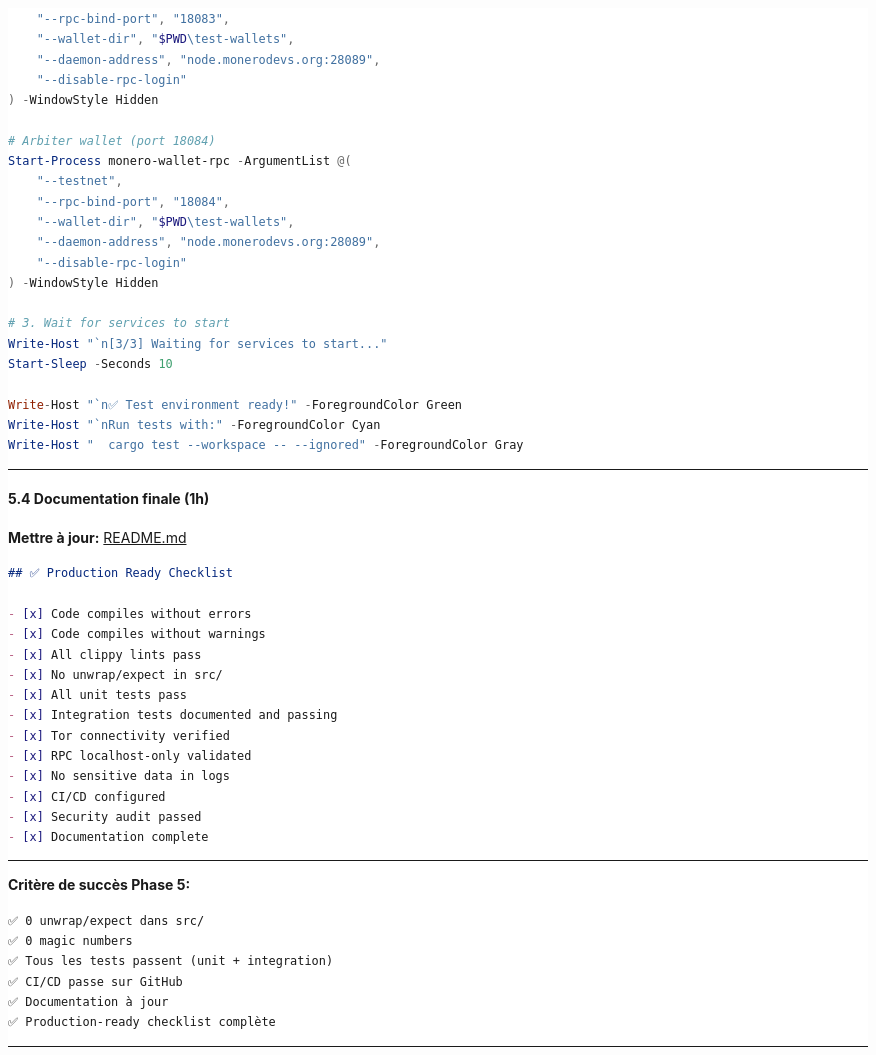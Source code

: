 ```powershell
    "--rpc-bind-port", "18083",
    "--wallet-dir", "$PWD\test-wallets",
    "--daemon-address", "node.monerodevs.org:28089",
    "--disable-rpc-login"
) -WindowStyle Hidden

# Arbiter wallet (port 18084)
Start-Process monero-wallet-rpc -ArgumentList @(
    "--testnet",
    "--rpc-bind-port", "18084",
    "--wallet-dir", "$PWD\test-wallets",
    "--daemon-address", "node.monerodevs.org:28089",
    "--disable-rpc-login"
) -WindowStyle Hidden

# 3. Wait for services to start
Write-Host "`n[3/3] Waiting for services to start..."
Start-Sleep -Seconds 10

Write-Host "`n✅ Test environment ready!" -ForegroundColor Green
Write-Host "`nRun tests with:" -ForegroundColor Cyan
Write-Host "  cargo test --workspace -- --ignored" -ForegroundColor Gray
```

---

#### 5.4 Documentation finale (1h)

**Mettre à jour:** [README.md](README.md)

```markdown
## ✅ Production Ready Checklist

- [x] Code compiles without errors
- [x] Code compiles without warnings
- [x] All clippy lints pass
- [x] No unwrap/expect in src/
- [x] All unit tests pass
- [x] Integration tests documented and passing
- [x] Tor connectivity verified
- [x] RPC localhost-only validated
- [x] No sensitive data in logs
- [x] CI/CD configured
- [x] Security audit passed
- [x] Documentation complete
```

---

**Critère de succès Phase 5:**
```
✅ 0 unwrap/expect dans src/
✅ 0 magic numbers
✅ Tous les tests passent (unit + integration)
✅ CI/CD passe sur GitHub
✅ Documentation à jour
✅ Production-ready checklist complète
```

---